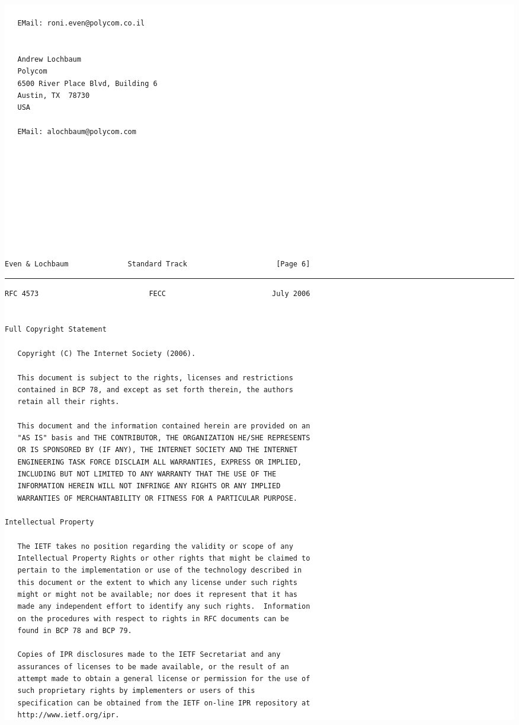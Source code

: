 ``` newpage

   EMail: roni.even@polycom.co.il


   Andrew Lochbaum
   Polycom
   6500 River Place Blvd, Building 6
   Austin, TX  78730
   USA

   EMail: alochbaum@polycom.com










Even & Lochbaum              Standard Track                     [Page 6]
```

------------------------------------------------------------------------

``` newpage
RFC 4573                          FECC                         July 2006


Full Copyright Statement

   Copyright (C) The Internet Society (2006).

   This document is subject to the rights, licenses and restrictions
   contained in BCP 78, and except as set forth therein, the authors
   retain all their rights.

   This document and the information contained herein are provided on an
   "AS IS" basis and THE CONTRIBUTOR, THE ORGANIZATION HE/SHE REPRESENTS
   OR IS SPONSORED BY (IF ANY), THE INTERNET SOCIETY AND THE INTERNET
   ENGINEERING TASK FORCE DISCLAIM ALL WARRANTIES, EXPRESS OR IMPLIED,
   INCLUDING BUT NOT LIMITED TO ANY WARRANTY THAT THE USE OF THE
   INFORMATION HEREIN WILL NOT INFRINGE ANY RIGHTS OR ANY IMPLIED
   WARRANTIES OF MERCHANTABILITY OR FITNESS FOR A PARTICULAR PURPOSE.

Intellectual Property

   The IETF takes no position regarding the validity or scope of any
   Intellectual Property Rights or other rights that might be claimed to
   pertain to the implementation or use of the technology described in
   this document or the extent to which any license under such rights
   might or might not be available; nor does it represent that it has
   made any independent effort to identify any such rights.  Information
   on the procedures with respect to rights in RFC documents can be
   found in BCP 78 and BCP 79.

   Copies of IPR disclosures made to the IETF Secretariat and any
   assurances of licenses to be made available, or the result of an
   attempt made to obtain a general license or permission for the use of
   such proprietary rights by implementers or users of this
   specification can be obtained from the IETF on-line IPR repository at
   http://www.ietf.org/ipr.

```